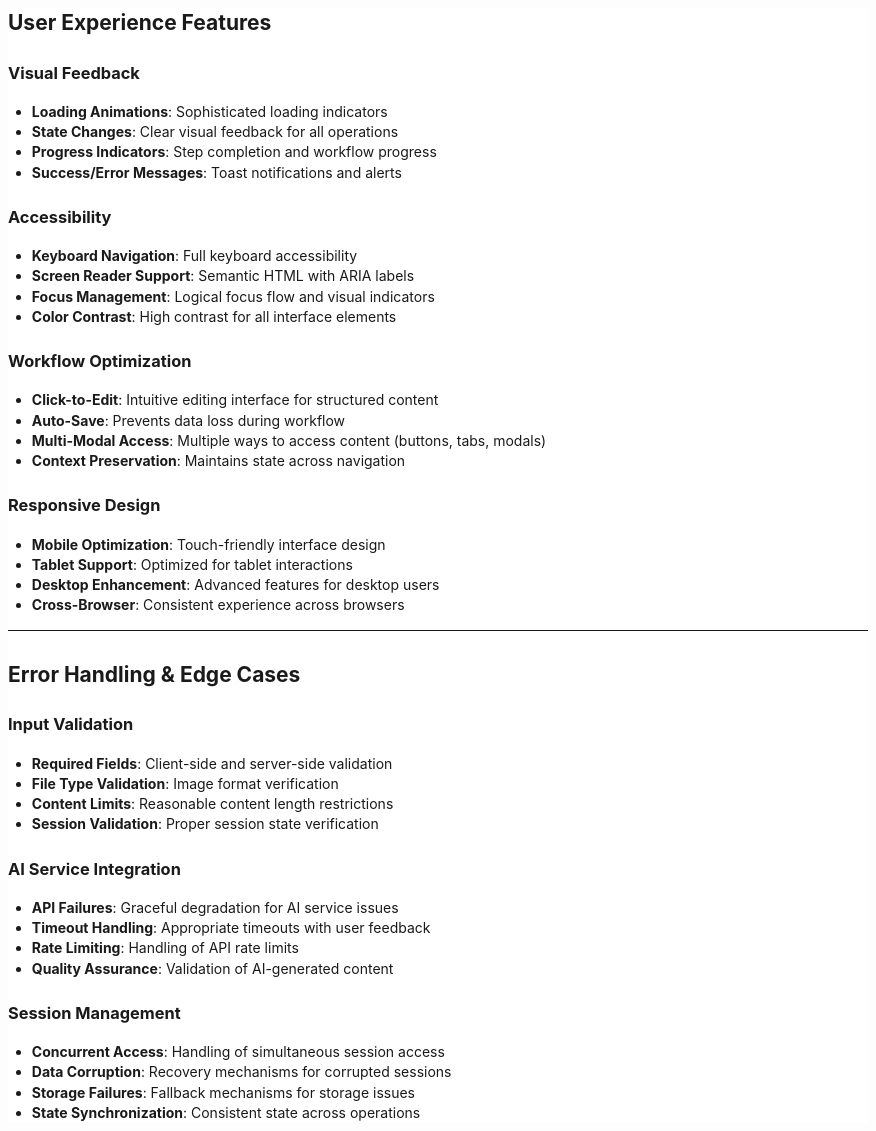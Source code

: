 
## User Experience Features

### Visual Feedback
- **Loading Animations**: Sophisticated loading indicators
- **State Changes**: Clear visual feedback for all operations
- **Progress Indicators**: Step completion and workflow progress
- **Success/Error Messages**: Toast notifications and alerts

### Accessibility
- **Keyboard Navigation**: Full keyboard accessibility
- **Screen Reader Support**: Semantic HTML with ARIA labels
- **Focus Management**: Logical focus flow and visual indicators
- **Color Contrast**: High contrast for all interface elements

### Workflow Optimization
- **Click-to-Edit**: Intuitive editing interface for structured content
- **Auto-Save**: Prevents data loss during workflow
- **Multi-Modal Access**: Multiple ways to access content (buttons, tabs, modals)
- **Context Preservation**: Maintains state across navigation

### Responsive Design
- **Mobile Optimization**: Touch-friendly interface design
- **Tablet Support**: Optimized for tablet interactions
- **Desktop Enhancement**: Advanced features for desktop users
- **Cross-Browser**: Consistent experience across browsers

---

## Error Handling & Edge Cases

### Input Validation
- **Required Fields**: Client-side and server-side validation
- **File Type Validation**: Image format verification
- **Content Limits**: Reasonable content length restrictions
- **Session Validation**: Proper session state verification

### AI Service Integration
- **API Failures**: Graceful degradation for AI service issues
- **Timeout Handling**: Appropriate timeouts with user feedback
- **Rate Limiting**: Handling of API rate limits
- **Quality Assurance**: Validation of AI-generated content

### Session Management
- **Concurrent Access**: Handling of simultaneous session access
- **Data Corruption**: Recovery mechanisms for corrupted sessions
- **Storage Failures**: Fallback mechanisms for storage issues
- **State Synchronization**: Consistent state across operations

